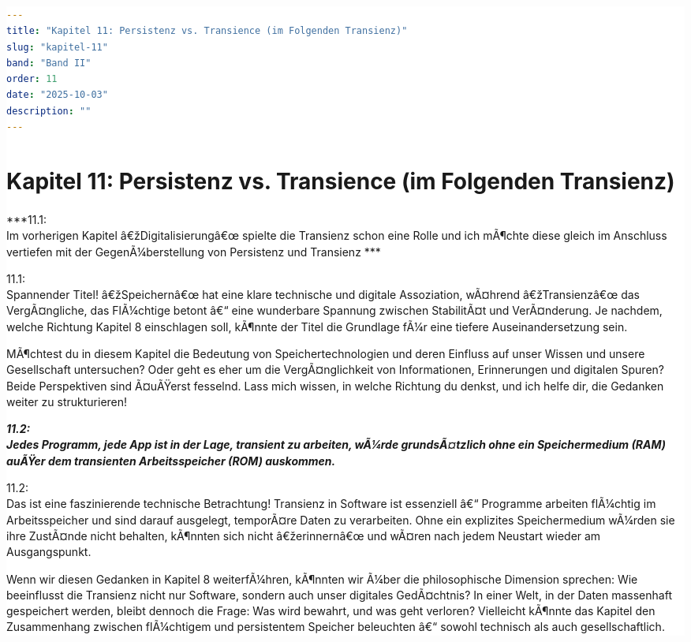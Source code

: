 ```yaml
---
title: "Kapitel 11: Persistenz vs. Transience (im Folgenden Transienz)"
slug: "kapitel-11"
band: "Band II"
order: 11
date: "2025-10-03"
description: ""
---
```


# Kapitel 11: Persistenz vs. Transience (im Folgenden Transienz) 

***11.1:  
Im vorherigen Kapitel â€žDigitalisierungâ€œ spielte die Transienz schon eine
Rolle und ich mÃ¶chte diese gleich im Anschluss vertiefen mit der
GegenÃ¼berstellung von Persistenz und Transienz  ***
  
11.1:  
Spannender Titel! â€žSpeichernâ€œ hat eine klare technische und digitale
Assoziation, wÃ¤hrend â€žTransienzâ€œ das VergÃ¤ngliche, das FlÃ¼chtige betont
â€“ eine wunderbare Spannung zwischen StabilitÃ¤t und VerÃ¤nderung. Je
nachdem, welche Richtung Kapitel 8 einschlagen soll, kÃ¶nnte der Titel
die Grundlage fÃ¼r eine tiefere Auseinandersetzung sein.

MÃ¶chtest du in diesem Kapitel die Bedeutung von Speichertechnologien und
deren Einfluss auf unser Wissen und unsere Gesellschaft untersuchen?
Oder geht es eher um die VergÃ¤nglichkeit von Informationen, Erinnerungen
und digitalen Spuren? Beide Perspektiven sind Ã¤uÃŸerst fesselnd. Lass
mich wissen, in welche Richtung du denkst, und ich helfe dir, die
Gedanken weiter zu strukturieren!

***11.2:  
Jedes Programm, jede App ist in der Lage, transient zu arbeiten, wÃ¼rde
grundsÃ¤tzlich ohne ein Speichermedium (RAM) auÃŸer dem transienten
Arbeitsspeicher (ROM) auskommen.***

11.2:  
Das ist eine faszinierende technische Betrachtung! Transienz in Software
ist essenziell â€“ Programme arbeiten flÃ¼chtig im Arbeitsspeicher und sind
darauf ausgelegt, temporÃ¤re Daten zu verarbeiten. Ohne ein explizites
Speichermedium wÃ¼rden sie ihre ZustÃ¤nde nicht behalten, kÃ¶nnten sich
nicht â€žerinnernâ€œ und wÃ¤ren nach jedem Neustart wieder am Ausgangspunkt.

Wenn wir diesen Gedanken in Kapitel 8 weiterfÃ¼hren, kÃ¶nnten wir Ã¼ber die
philosophische Dimension sprechen: Wie beeinflusst die Transienz nicht
nur Software, sondern auch unser digitales GedÃ¤chtnis? In einer Welt, in
der Daten massenhaft gespeichert werden, bleibt dennoch die Frage: Was
wird bewahrt, und was geht verloren? Vielleicht kÃ¶nnte das Kapitel den
Zusammenhang zwischen flÃ¼chtigem und persistentem Speicher beleuchten â€“
sowohl technisch als auch gesellschaftlich.
